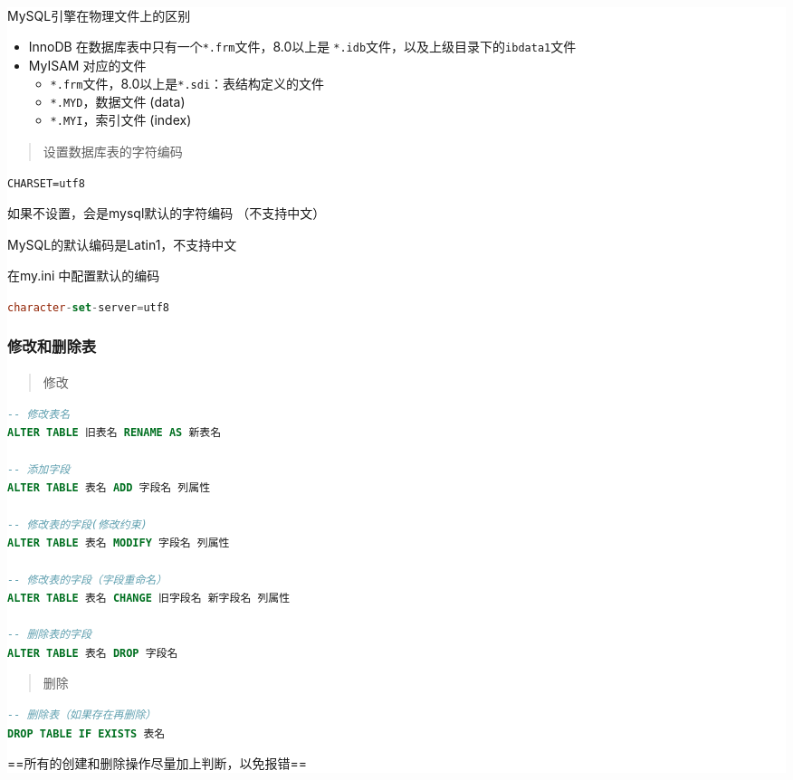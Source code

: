 

MySQL引擎在物理文件上的区别

- InnoDB 在数据库表中只有一个`*.frm`文件，8.0以上是 `*.idb`文件，以及上级目录下的`ibdata1`文件
- MyISAM 对应的文件
  - `*.frm`文件，8.0以上是`*.sdi`：表结构定义的文件
  - `*.MYD`，数据文件 (data)
  - `*.MYI`，索引文件 (index)



> 设置数据库表的字符编码

```sqp
CHARSET=utf8
```

如果不设置，会是mysql默认的字符编码 （不支持中文）

MySQL的默认编码是Latin1，不支持中文

在my.ini 中配置默认的编码

```sql
character-set-server=utf8
```



### 修改和删除表

> 修改

```sql
-- 修改表名
ALTER TABLE 旧表名 RENAME AS 新表名

-- 添加字段
ALTER TABLE 表名 ADD 字段名 列属性

-- 修改表的字段(修改约束)
ALTER TABLE 表名 MODIFY 字段名 列属性

-- 修改表的字段（字段重命名）
ALTER TABLE 表名 CHANGE 旧字段名 新字段名 列属性

-- 删除表的字段
ALTER TABLE 表名 DROP 字段名
```



> 删除

```sql
-- 删除表（如果存在再删除）
DROP TABLE IF EXISTS 表名
```

==所有的创建和删除操作尽量加上判断，以免报错==
